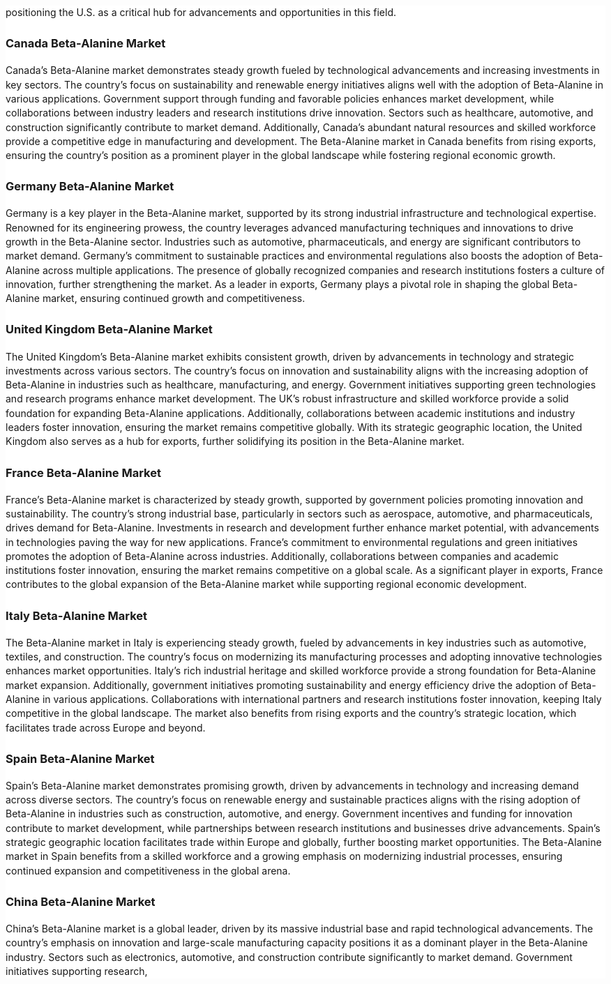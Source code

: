 positioning the U.S. as a critical hub for advancements and opportunities in this field.</p><h3>Canada Beta-Alanine Market</h3><p>Canada&rsquo;s Beta-Alanine market demonstrates steady growth fueled by technological advancements and increasing investments in key sectors. The country&rsquo;s focus on sustainability and renewable energy initiatives aligns well with the adoption of Beta-Alanine in various applications. Government support through funding and favorable policies enhances market development, while collaborations between industry leaders and research institutions drive innovation. Sectors such as healthcare, automotive, and construction significantly contribute to market demand. Additionally, Canada&rsquo;s abundant natural resources and skilled workforce provide a competitive edge in manufacturing and development. The Beta-Alanine market in Canada benefits from rising exports, ensuring the country&rsquo;s position as a prominent player in the global landscape while fostering regional economic growth.</p><h3>Germany Beta-Alanine Market</h3><p>Germany is a key player in the Beta-Alanine market, supported by its strong industrial infrastructure and technological expertise. Renowned for its engineering prowess, the country leverages advanced manufacturing techniques and innovations to drive growth in the Beta-Alanine sector. Industries such as automotive, pharmaceuticals, and energy are significant contributors to market demand. Germany&rsquo;s commitment to sustainable practices and environmental regulations also boosts the adoption of Beta-Alanine across multiple applications. The presence of globally recognized companies and research institutions fosters a culture of innovation, further strengthening the market. As a leader in exports, Germany plays a pivotal role in shaping the global Beta-Alanine market, ensuring continued growth and competitiveness.</p><h3>United Kingdom Beta-Alanine Market</h3><p>The United Kingdom&rsquo;s Beta-Alanine market exhibits consistent growth, driven by advancements in technology and strategic investments across various sectors. The country&rsquo;s focus on innovation and sustainability aligns with the increasing adoption of Beta-Alanine in industries such as healthcare, manufacturing, and energy. Government initiatives supporting green technologies and research programs enhance market development. The UK&rsquo;s robust infrastructure and skilled workforce provide a solid foundation for expanding Beta-Alanine applications. Additionally, collaborations between academic institutions and industry leaders foster innovation, ensuring the market remains competitive globally. With its strategic geographic location, the United Kingdom also serves as a hub for exports, further solidifying its position in the Beta-Alanine market.</p><h3>France Beta-Alanine Market</h3><p>France&rsquo;s Beta-Alanine market is characterized by steady growth, supported by government policies promoting innovation and sustainability. The country&rsquo;s strong industrial base, particularly in sectors such as aerospace, automotive, and pharmaceuticals, drives demand for Beta-Alanine. Investments in research and development further enhance market potential, with advancements in technologies paving the way for new applications. France&rsquo;s commitment to environmental regulations and green initiatives promotes the adoption of Beta-Alanine across industries. Additionally, collaborations between companies and academic institutions foster innovation, ensuring the market remains competitive on a global scale. As a significant player in exports, France contributes to the global expansion of the Beta-Alanine market while supporting regional economic development.</p><h3>Italy Beta-Alanine Market</h3><p>The Beta-Alanine market in Italy is experiencing steady growth, fueled by advancements in key industries such as automotive, textiles, and construction. The country&rsquo;s focus on modernizing its manufacturing processes and adopting innovative technologies enhances market opportunities. Italy&rsquo;s rich industrial heritage and skilled workforce provide a strong foundation for Beta-Alanine market expansion. Additionally, government initiatives promoting sustainability and energy efficiency drive the adoption of Beta-Alanine in various applications. Collaborations with international partners and research institutions foster innovation, keeping Italy competitive in the global landscape. The market also benefits from rising exports and the country&rsquo;s strategic location, which facilitates trade across Europe and beyond.</p><h3>Spain Beta-Alanine Market</h3><p>Spain&rsquo;s Beta-Alanine market demonstrates promising growth, driven by advancements in technology and increasing demand across diverse sectors. The country&rsquo;s focus on renewable energy and sustainable practices aligns with the rising adoption of Beta-Alanine in industries such as construction, automotive, and energy. Government incentives and funding for innovation contribute to market development, while partnerships between research institutions and businesses drive advancements. Spain&rsquo;s strategic geographic location facilitates trade within Europe and globally, further boosting market opportunities. The Beta-Alanine market in Spain benefits from a skilled workforce and a growing emphasis on modernizing industrial processes, ensuring continued expansion and competitiveness in the global arena.</p><h3>China Beta-Alanine Market</h3><p>China&rsquo;s Beta-Alanine market is a global leader, driven by its massive industrial base and rapid technological advancements. The country&rsquo;s emphasis on innovation and large-scale manufacturing capacity positions it as a dominant player in the Beta-Alanine industry. Sectors such as electronics, automotive, and construction contribute significantly to market demand. Government initiatives supporting research,